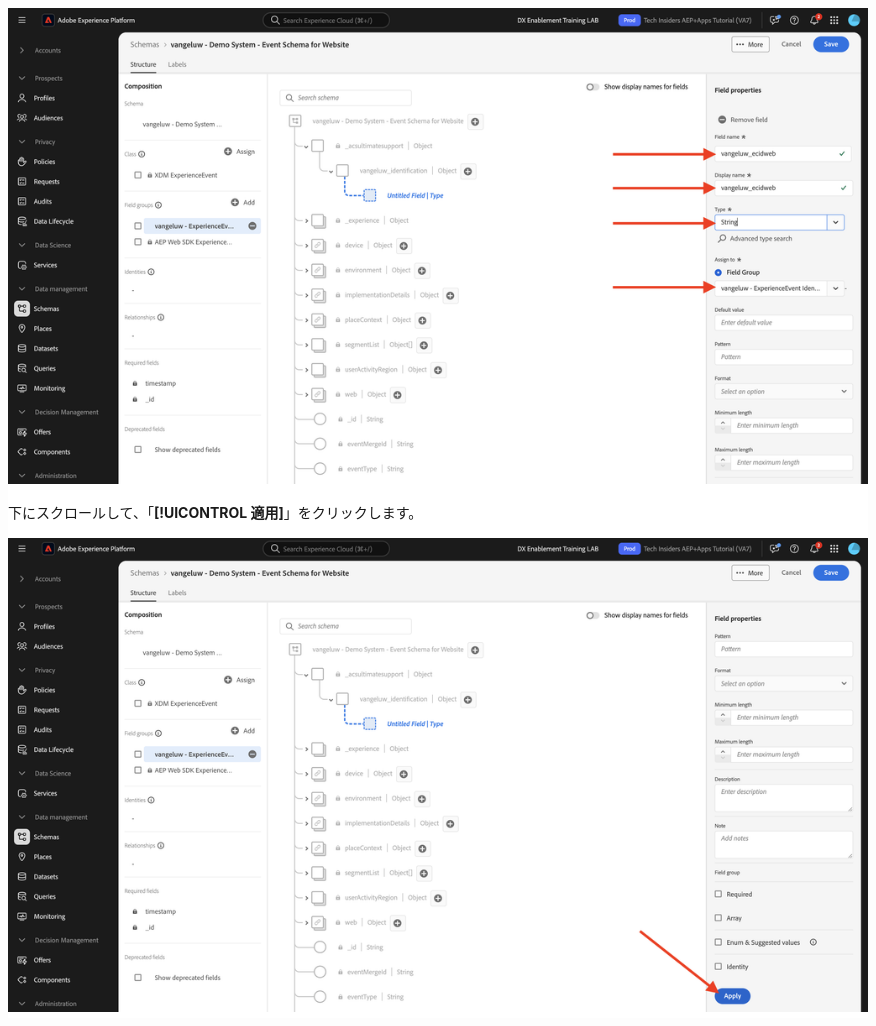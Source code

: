 ![データ取得](./images/ecidfieldee.png)

下にスクロールして、「**[!UICONTROL 適用]**」をクリックします。

![データ取得](./images/applywv.png)
